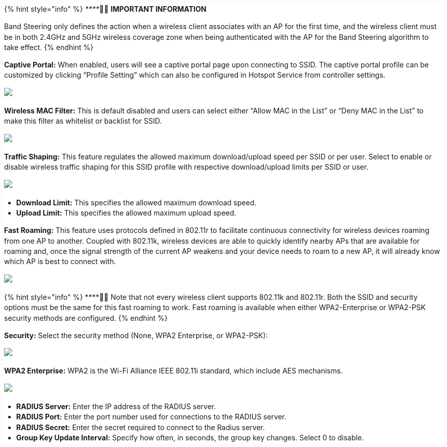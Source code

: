 {% hint style="info" %}
_\*\*\*\*_👩🏫 **IMPORTANT INFORMATION**

Band Steering only defines the action when a wireless client associates with an AP for the first time, and the wireless client must be in both 2.4GHz and 5GHz wireless coverage zone when being authenticated with the AP for the Band Steering algorithm to take effect. 
{% endhint %}

**Captive Portal:** When enabled, users will see a captive portal page upon connecting to SSID. The captive portal profile can be customized by clicking “Profile Setting” which can also be configured in Hotspot Service from controller settings.

![](https://lh6.googleusercontent.com/YFAWGZ6cwLFg5VIP543HyDw1G7A7CV_tDBlTMt2AIKaGnd5JBXimAL3ryazKXyguFVc35BYWYB2kjnWDB2c97yMKRn7MZKqag1kQuM5YdU9qLxhxBw5IfsxdjXz54-UQ4Xhylas)

**Wireless MAC Filter:** This is default disabled and users can select either “Allow MAC in the List” or “Deny MAC in the List” to make this filter as whitelist or backlist for SSID.    


![](https://lh3.googleusercontent.com/7KBpRm12Zw-mb3f0bt8jL7G8YvtLD4UkGcdohoRAt2i8p4sBk9UXNUd8qZ9m8C_pYWT4NoVgzGzOXavZbt_iZq30ojWiMFqKp2GfsoJnl_eNRr8Q2BDCQP_Ip1kqNj8vVdjqXcs)

**Traffic Shaping:** This feature regulates the allowed maximum download/upload speed per SSID or per user. Select to enable or disable wireless traffic shaping for this SSID profile with respective download/upload limits per SSID or user.  


![](https://lh6.googleusercontent.com/5XmfgouD5FBDXNOG7_bkJXPLlyTQi7pvHxuKZ916AyeqjyRu5wy92Cf669VJ1SmPl2yronIB3Gy7PlPDtIsn4MUEt2GQnXodFtYZpVB23eLDcsRzmviX91bsOkXWo6WB9ZWdbzs)

* **Download Limit:** This specifies the allowed maximum download speed.
* **Upload Limit:** This specifies the allowed maximum upload speed.

**Fast Roaming:** This feature uses protocols defined in 802.11r to facilitate continuous connectivity for wireless devices roaming from one AP to another. Coupled with 802.11k, wireless devices are able to quickly identify nearby APs that are available for roaming and, once the signal strength of the current AP weakens and your device needs to roam to a new AP, it will already know which AP is best to connect with.

![](https://lh5.googleusercontent.com/urLrBP09lxPlWEH1BM0eiDUmyvWlkwKv4xhReVHA1PXhZufWqFyuI1OInABB3KjvPOnnHlNV2cZ5csGg_RZy6g49c1A5CY_SLUOFdiso2KNIQy8jVl3qnGhOzUmftAXSNYGHv78)

{% hint style="info" %}
\*\*\*\*👨🏫 Note that not every wireless client supports 802.11k and 802.11r. Both the SSID and security options must be the same for this fast roaming to work. Fast roaming is available when either WPA2-Enterprise or WPA2-PSK security methods are configured.
{% endhint %}

**Security:** Select the security method \(None, WPA2 Enterprise, or WPA2-PSK\):  


![](https://lh4.googleusercontent.com/AQvQournJvMYkewZvHcCg3v5QCF6ZbqrewUMMhuUolyFlMfv0VPoh4MQEdxEaN4W8pLazgf1X8-APysztd41aUDuzlrwLOtG2Cs_SqYbP4r0NaaTDyGJQdEo29omeMJyLiCjsOU)

**WPA2 Enterprise:** WPA2 is the Wi-Fi Alliance IEEE 802.11i standard, which include AES mechanisms.

![](https://lh4.googleusercontent.com/WT0O0eX45oLG1LrGGpuKtsaNqpRBeGr3buiP4pS2TbiV22cqm7eRzFH9q5ExMCODATzKIZb4z_ubEK8J4OFbMmlpUNK2OyylQuZIB-G7JdBOkVfSVrTCBrRJAQESpU0yU3Zi77w)

* **RADIUS Server:** Enter the IP address of the RADIUS server.
* **RADIUS Port:** Enter the port number used for connections to the RADIUS server.
* **RADIUS Secret:** Enter the secret required to connect to the Radius server.
* **Group Key Update Interval:** Specify how often, in seconds, the group key changes. Select 0 to disable.
